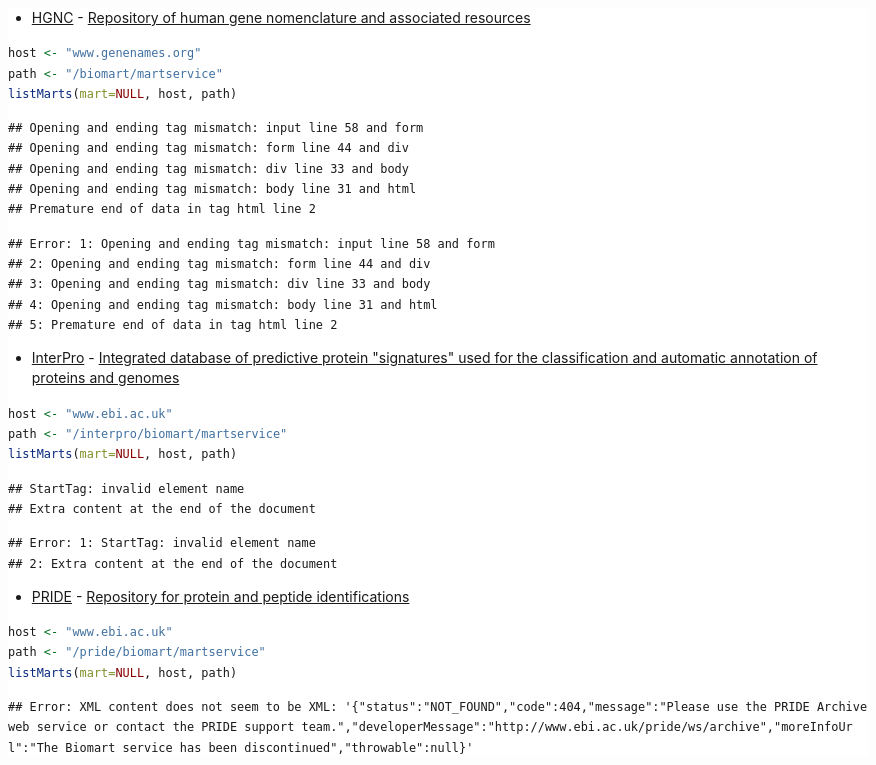 - [HGNC](http://www.genenames.org/biomart/martview) - [Repository of human gene nomenclature and associated resources](http://www.genenames.org/)


```r
host <- "www.genenames.org"
path <- "/biomart/martservice"
listMarts(mart=NULL, host, path)
```

```
## Opening and ending tag mismatch: input line 58 and form
## Opening and ending tag mismatch: form line 44 and div
## Opening and ending tag mismatch: div line 33 and body
## Opening and ending tag mismatch: body line 31 and html
## Premature end of data in tag html line 2
```

```
## Error: 1: Opening and ending tag mismatch: input line 58 and form
## 2: Opening and ending tag mismatch: form line 44 and div
## 3: Opening and ending tag mismatch: div line 33 and body
## 4: Opening and ending tag mismatch: body line 31 and html
## 5: Premature end of data in tag html line 2
```

- [InterPro](http://www.ebi.ac.uk/interpro/biomart/martview) - [Integrated database of predictive protein "signatures" used for the classification and automatic annotation of proteins and genomes](http://www.ebi.ac.uk/interpro/)


```r
host <- "www.ebi.ac.uk"
path <- "/interpro/biomart/martservice"
listMarts(mart=NULL, host, path)
```

```
## StartTag: invalid element name
## Extra content at the end of the document
```

```
## Error: 1: StartTag: invalid element name
## 2: Extra content at the end of the document
```

- [PRIDE](http://www.ebi.ac.uk/pride/prideMart.do) - [Repository for protein and peptide identifications](http://www.ebi.ac.uk/pride/)


```r
host <- "www.ebi.ac.uk"
path <- "/pride/biomart/martservice"
listMarts(mart=NULL, host, path)
```

```
## Error: XML content does not seem to be XML: '{"status":"NOT_FOUND","code":404,"message":"Please use the PRIDE Archive web service or contact the PRIDE support team.","developerMessage":"http://www.ebi.ac.uk/pride/ws/archive","moreInfoUrl":"The Biomart service has been discontinued","throwable":null}'
```

